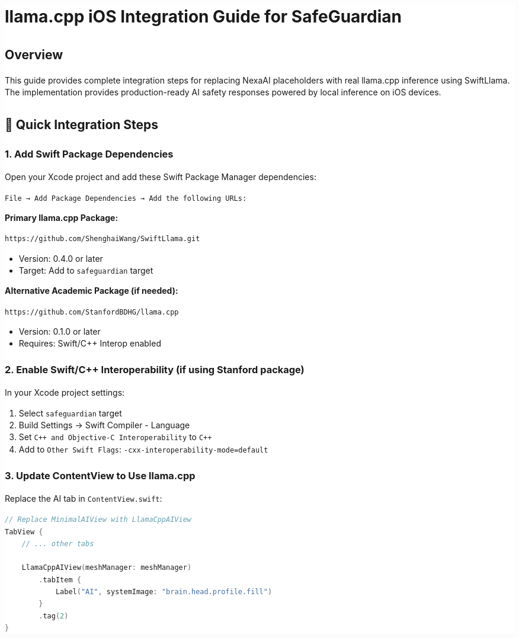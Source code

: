 # llama.cpp iOS Integration Guide for SafeGuardian

## Overview

This guide provides complete integration steps for replacing NexaAI placeholders with real llama.cpp inference using SwiftLlama. The implementation provides production-ready AI safety responses powered by local inference on iOS devices.

## 🚀 Quick Integration Steps

### 1. Add Swift Package Dependencies

Open your Xcode project and add these Swift Package Manager dependencies:

```
File → Add Package Dependencies → Add the following URLs:
```

**Primary llama.cpp Package:**
```
https://github.com/ShenghaiWang/SwiftLlama.git
```
- Version: 0.4.0 or later
- Target: Add to `safeguardian` target

**Alternative Academic Package (if needed):**
```
https://github.com/StanfordBDHG/llama.cpp
```
- Version: 0.1.0 or later
- Requires: Swift/C++ Interop enabled

### 2. Enable Swift/C++ Interoperability (if using Stanford package)

In your Xcode project settings:

1. Select `safeguardian` target
2. Build Settings → Swift Compiler - Language
3. Set `C++ and Objective-C Interoperability` to `C++`
4. Add to `Other Swift Flags`: `-cxx-interoperability-mode=default`

### 3. Update ContentView to Use llama.cpp

Replace the AI tab in `ContentView.swift`:

```swift
// Replace MinimalAIView with LlamaCppAIView
TabView {
    // ... other tabs
    
    LlamaCppAIView(meshManager: meshManager)
        .tabItem {
            Label("AI", systemImage: "brain.head.profile.fill")
        }
        .tag(2)
}
```
